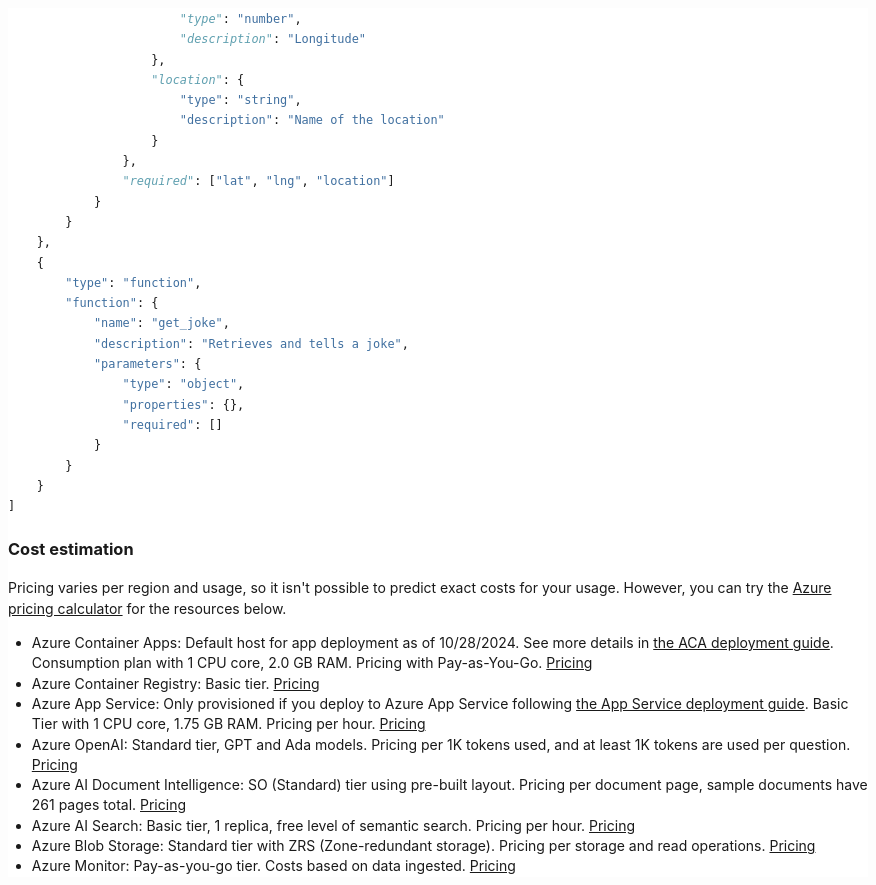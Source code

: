 ```python
                        "type": "number",
                        "description": "Longitude"
                    },
                    "location": {
                        "type": "string",
                        "description": "Name of the location"
                    }
                },
                "required": ["lat", "lng", "location"]
            }
        }
    },
    {
        "type": "function",
        "function": {
            "name": "get_joke",
            "description": "Retrieves and tells a joke",
            "parameters": {
                "type": "object",
                "properties": {},
                "required": []
            }
        }
    }
]
```

### Cost estimation

Pricing varies per region and usage, so it isn't possible to predict exact costs for your usage.
However, you can try the [Azure pricing calculator](https://azure.com/e/e3490de2372a4f9b909b0d032560e41b) for the resources below.

- Azure Container Apps: Default host for app deployment as of 10/28/2024. See more details in [the ACA deployment guide](docs/azure_container_apps.md). Consumption plan with 1 CPU core, 2.0 GB RAM. Pricing with Pay-as-You-Go. [Pricing](https://azure.microsoft.com/pricing/details/container-apps/)
- Azure Container Registry: Basic tier. [Pricing](https://azure.microsoft.com/pricing/details/container-registry/)
- Azure App Service: Only provisioned if you deploy to Azure App Service following [the App Service deployment guide](docs/azure_app_service.md).  Basic Tier with 1 CPU core, 1.75 GB RAM. Pricing per hour. [Pricing](https://azure.microsoft.com/pricing/details/app-service/linux/)
- Azure OpenAI: Standard tier, GPT and Ada models. Pricing per 1K tokens used, and at least 1K tokens are used per question. [Pricing](https://azure.microsoft.com/pricing/details/cognitive-services/openai-service/)
- Azure AI Document Intelligence: SO (Standard) tier using pre-built layout. Pricing per document page, sample documents have 261 pages total. [Pricing](https://azure.microsoft.com/pricing/details/form-recognizer/)
- Azure AI Search: Basic tier, 1 replica, free level of semantic search. Pricing per hour. [Pricing](https://azure.microsoft.com/pricing/details/search/)
- Azure Blob Storage: Standard tier with ZRS (Zone-redundant storage). Pricing per storage and read operations. [Pricing](https://azure.microsoft.com/pricing/details/storage/blobs/)
- Azure Monitor: Pay-as-you-go tier. Costs based on data ingested. [Pricing](https://azure.microsoft.com/pricing/details/monitor/)
